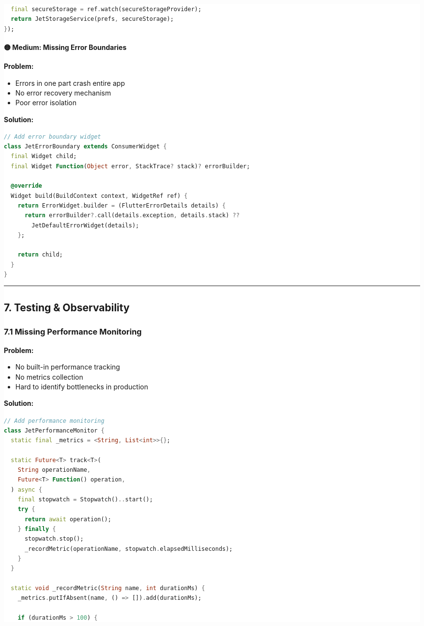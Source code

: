 ```dart
  final secureStorage = ref.watch(secureStorageProvider);
  return JetStorageService(prefs, secureStorage);
});
```

#### 🟡 Medium: Missing Error Boundaries
**Problem:**
- Errors in one part crash entire app
- No error recovery mechanism
- Poor error isolation

**Solution:**
```dart
// Add error boundary widget
class JetErrorBoundary extends ConsumerWidget {
  final Widget child;
  final Widget Function(Object error, StackTrace? stack)? errorBuilder;
  
  @override
  Widget build(BuildContext context, WidgetRef ref) {
    return ErrorWidget.builder = (FlutterErrorDetails details) {
      return errorBuilder?.call(details.exception, details.stack) ??
        JetDefaultErrorWidget(details);
    };
    
    return child;
  }
}
```

---

## 7. Testing & Observability

### 7.1 Missing Performance Monitoring

**Problem:**
- No built-in performance tracking
- No metrics collection
- Hard to identify bottlenecks in production

**Solution:**
```dart
// Add performance monitoring
class JetPerformanceMonitor {
  static final _metrics = <String, List<int>>{};
  
  static Future<T> track<T>(
    String operationName,
    Future<T> Function() operation,
  ) async {
    final stopwatch = Stopwatch()..start();
    try {
      return await operation();
    } finally {
      stopwatch.stop();
      _recordMetric(operationName, stopwatch.elapsedMilliseconds);
    }
  }
  
  static void _recordMetric(String name, int durationMs) {
    _metrics.putIfAbsent(name, () => []).add(durationMs);
    
    if (durationMs > 100) {
```